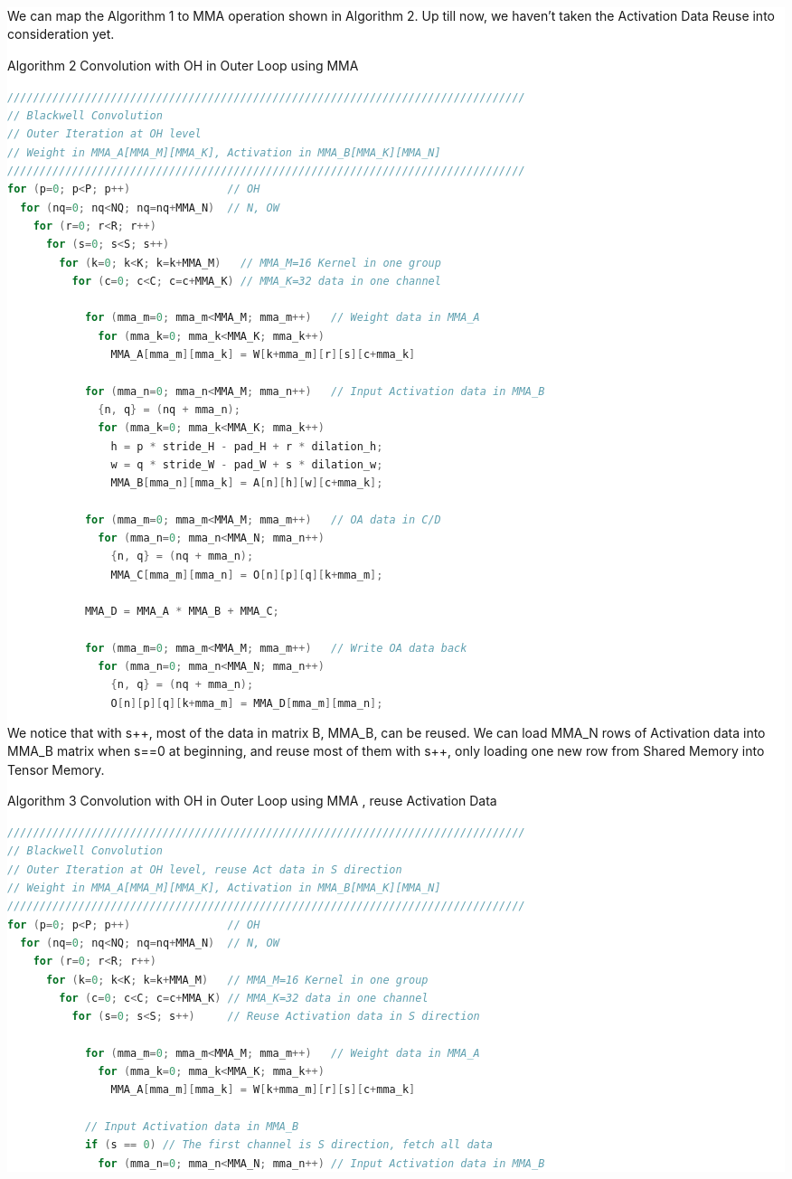 We can map the  Algorithm 1 to MMA operation shown in Algorithm 2. Up till now, we haven’t taken the Activation Data Reuse into consideration yet.

Algorithm 2 Convolution with OH in Outer Loop using MMA 
```c
////////////////////////////////////////////////////////////////////////////////
// Blackwell Convolution
// Outer Iteration at OH level
// Weight in MMA_A[MMA_M][MMA_K], Activation in MMA_B[MMA_K][MMA_N]
////////////////////////////////////////////////////////////////////////////////
for (p=0; p<P; p++)               // OH
  for (nq=0; nq<NQ; nq=nq+MMA_N)  // N, OW
    for (r=0; r<R; r++)
      for (s=0; s<S; s++) 
        for (k=0; k<K; k=k+MMA_M)   // MMA_M=16 Kernel in one group
          for (c=0; c<C; c=c+MMA_K) // MMA_K=32 data in one channel

            for (mma_m=0; mma_m<MMA_M; mma_m++)   // Weight data in MMA_A
              for (mma_k=0; mma_k<MMA_K; mma_k++)
                MMA_A[mma_m][mma_k] = W[k+mma_m][r][s][c+mma_k]

            for (mma_n=0; mma_n<MMA_M; mma_n++)   // Input Activation data in MMA_B
              {n, q} = (nq + mma_n);
              for (mma_k=0; mma_k<MMA_K; mma_k++)
                h = p * stride_H - pad_H + r * dilation_h;
                w = q * stride_W - pad_W + s * dilation_w;
                MMA_B[mma_n][mma_k] = A[n][h][w][c+mma_k];

            for (mma_m=0; mma_m<MMA_M; mma_m++)   // OA data in C/D
              for (mma_n=0; mma_n<MMA_N; mma_n++)
                {n, q} = (nq + mma_n);
                MMA_C[mma_m][mma_n] = O[n][p][q][k+mma_m];
              
            MMA_D = MMA_A * MMA_B + MMA_C;

            for (mma_m=0; mma_m<MMA_M; mma_m++)   // Write OA data back
              for (mma_n=0; mma_n<MMA_N; mma_n++)
                {n, q} = (nq + mma_n);
                O[n][p][q][k+mma_m] = MMA_D[mma_m][mma_n];
```
We notice that with s++, most of the data in matrix B, MMA_B, can be reused. We can load MMA_N rows of Activation data into MMA_B matrix when s==0 at beginning, and reuse most of them with s++, only loading one new row from Shared Memory into Tensor Memory. 

Algorithm 3 Convolution with OH in Outer Loop using MMA , reuse Activation Data
```c
////////////////////////////////////////////////////////////////////////////////
// Blackwell Convolution
// Outer Iteration at OH level, reuse Act data in S direction
// Weight in MMA_A[MMA_M][MMA_K], Activation in MMA_B[MMA_K][MMA_N]
////////////////////////////////////////////////////////////////////////////////
for (p=0; p<P; p++)               // OH
  for (nq=0; nq<NQ; nq=nq+MMA_N)  // N, OW
    for (r=0; r<R; r++)
      for (k=0; k<K; k=k+MMA_M)   // MMA_M=16 Kernel in one group
        for (c=0; c<C; c=c+MMA_K) // MMA_K=32 data in one channel
          for (s=0; s<S; s++)     // Reuse Activation data in S direction

            for (mma_m=0; mma_m<MMA_M; mma_m++)   // Weight data in MMA_A
              for (mma_k=0; mma_k<MMA_K; mma_k++)
                MMA_A[mma_m][mma_k] = W[k+mma_m][r][s][c+mma_k]

            // Input Activation data in MMA_B
            if (s == 0) // The first channel is S direction, fetch all data
              for (mma_n=0; mma_n<MMA_N; mma_n++) // Input Activation data in MMA_B
```